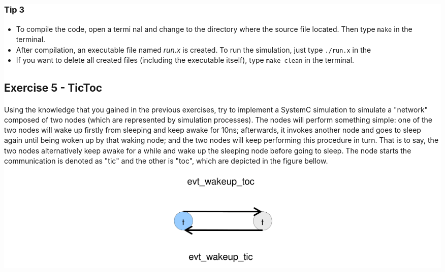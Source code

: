 ### Tip 3
- To compile the code, open a termi nal and change to the directory where the source file located. Then type `make` in the terminal.
- After compilation, an executable file named *run.x* is created. To run the simulation, just type `./run.x` in the
- If you want to delete all created files (including the executable itself), type `make clean` in the terminal.

## Exercise 5 - TicToc

Using the knowledge that you gained in the previous exercises, try to implement a SystemC simulation to simulate a "network" composed of two nodes (which are represented by simulation processes).
The nodes will perform something simple: one of the two nodes will wake up firstly from sleeping and keep awake for 10ns; afterwards, it invokes another node and goes to sleep again until being woken up by that waking node; and the two nodes will keep performing this procedure in turn.
That is to say, the two nodes alternatively keep awake for a while and wake up the sleeping node before going to sleep.
The node starts the communication is denoted as "tic" and the other is "toc", which are depicted in the figure bellow.

<p align="center">
  <img src="./fig/tic_toc.png" width="25%">
</p>
